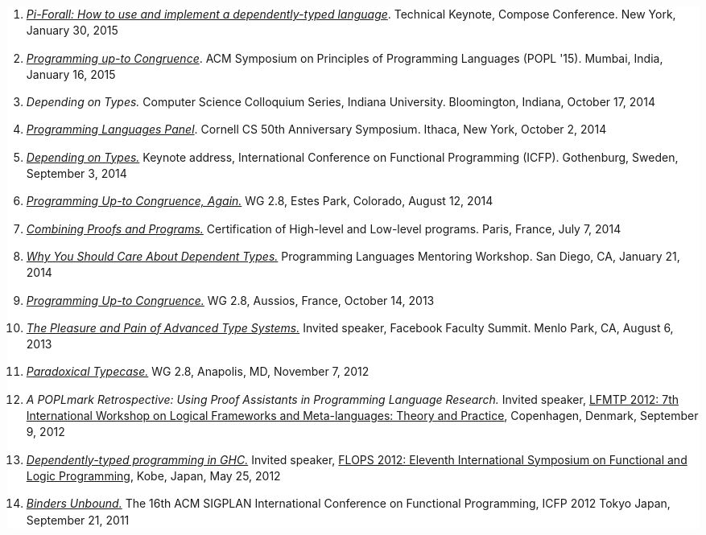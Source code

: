 1. [*Pi-Forall: How to use and implement a dependently-typed language*](https://github.com/sweirich/pi-forall/blob/2014/compose.md).
	Technical Keynote, Compose Conference. New York, January 30, 2015

1. [*Programming up-to Congruence*](talks/popl15-congruence.pdf).
   ACM Symposium on Principles of Programming Languages (POPL '15).
	Mumbai, India, January 16, 2015

1. *Depending on Types.*
	Computer Science Colloquium Series, Indiana University.
   Bloomington, Indiana, October 17, 2014

1. [*Programming Languages Panel*](http://www.cs.cornell.edu/events/50years/schedule).
	Cornell CS 50th Anniversary Symposium.
   Ithaca, New York, October 2, 2014

1. [*Depending on Types.*](talks/icfp14.pdf)
  Keynote address, International Conference on Functional
  Programming (ICFP). Gothenburg, Sweden, September 3, 2014

1. [*Programming Up-to Congruence, Again.*](talks/wg28-congruence-again.pdf)
	WG 2.8, Estes Park, Colorado, August 12, 2014

1. [*Combining Proofs and Programs.*](talks/paris14.pdf)
  Certification of High-level and Low-level programs.
  Paris, France, July 7, 2014

1. [*Why You Should Care About Dependent Types.*](http://plmw2014.inria.fr/talks/weirich-plmw14.pdf)
  Programming Languages Mentoring Workshop.
  San Diego, CA, January 21, 2014

1. [*Programming Up-to Congruence.*](talks/wg28-congruence.pdf)
  WG 2.8, Aussios, France, October 14, 2013

1. [*The Pleasure and Pain of Advanced Type Systems.*](talks/facebook13.pdf)
  Invited speaker, Facebook Faculty Summit.
  Menlo Park, CA, August 6, 2013

1. [*Paradoxical Typecase.*](talks/wg28-paradoxes.pdf)
  WG 2.8, Anapolis, MD, November 7, 2012

1. *A POPLmark Retrospective: Using Proof Assistants in
  Programming Language Research.*
  Invited speaker, [LFMTP 2012: 7th
  International Workshop on Logical Frameworks and Meta-languages:
  Theory and Practice](http://people.csail.mit.edu/adamc/lfmtp12/programme.html),
  Copenhagen, Denmark, September 9, 2012

1. [*Dependently-typed programming in GHC.*](talks/flops2012.pdf)
 Invited speaker,
 [FLOPS 2012: Eleventh International Symposium on
 Functional and Logic Programming](http://www.org.kobe-u.ac.jp/flops2012/),
 Kobe, Japan, May 25, 2012

1. [*Binders Unbound.*](talks/icfp2011.pdf)
 The 16th ACM SIGPLAN International Conference on Functional
 Programming, ICFP 2012
 Tokyo Japan, September 21, 2011
